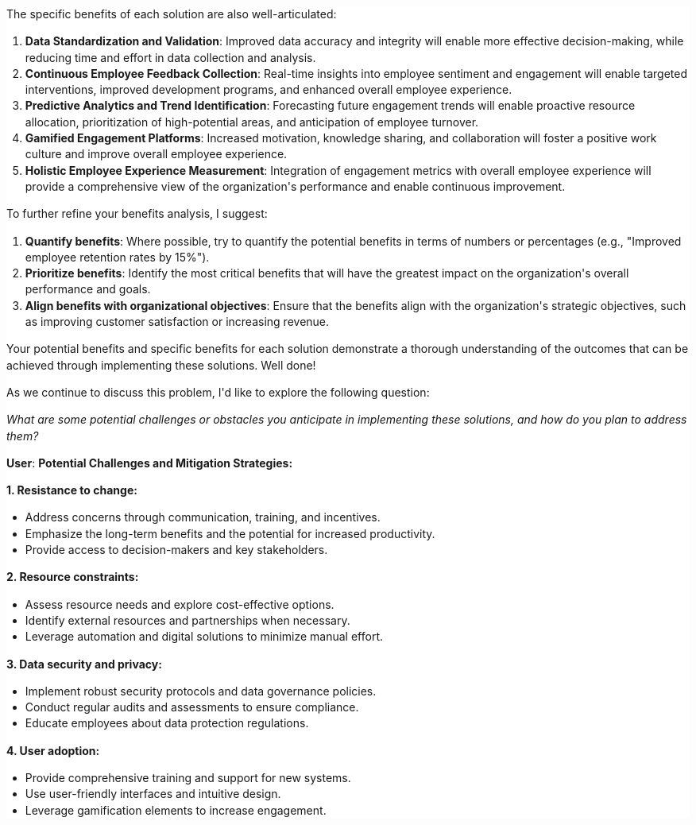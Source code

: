 The specific benefits of each solution are also well-articulated:
1. **Data Standardization and Validation**: Improved data accuracy and integrity will enable more effective decision-making, while reducing time and effort in data collection and analysis.
2. **Continuous Employee Feedback Collection**: Real-time insights into employee sentiment and engagement will enable targeted interventions, improved development programs, and enhanced overall employee experience.
3. **Predictive Analytics and Trend Identification**: Forecasting future engagement trends will enable proactive resource allocation, prioritization of high-potential areas, and anticipation of employee turnover.
4. **Gamified Engagement Platforms**: Increased motivation, knowledge sharing, and collaboration will foster a positive work culture and improve overall employee experience.
5. **Holistic Employee Experience Measurement**: Integration of engagement metrics with overall employee experience will provide a comprehensive view of the organization's performance and enable continuous improvement.

To further refine your benefits analysis, I suggest:
1. **Quantify benefits**: Where possible, try to quantify the potential benefits in terms of numbers or percentages (e.g., "Improved employee retention rates by 15%").
2. **Prioritize benefits**: Identify the most critical benefits that will have the greatest impact on the organization's overall performance and goals.
3. **Align benefits with organizational objectives**: Ensure that the benefits align with the organization's strategic objectives, such as improving customer satisfaction or increasing revenue.

Your potential benefits and specific benefits for each solution demonstrate a thorough understanding of the outcomes that can be achieved through implementing these solutions. Well done!

As we continue to discuss this problem, I'd like to explore the following question:

*What are some potential challenges or obstacles you anticipate in implementing these solutions, and how do you plan to address them?*

**User**: **Potential Challenges and Mitigation Strategies:**

**1. Resistance to change:**

- Address concerns through communication, training, and incentives.
- Emphasize the long-term benefits and the potential for increased productivity.
- Provide access to decision-makers and key stakeholders.

**2. Resource constraints:**

- Assess resource needs and explore cost-effective options.
- Identify external resources and partnerships when necessary.
- Leverage automation and digital solutions to minimize manual effort.

**3. Data security and privacy:**

- Implement robust security protocols and data governance policies.
- Conduct regular audits and assessments to ensure compliance.
- Educate employees about data protection regulations.

**4. User adoption:**

- Provide comprehensive training and support for new systems.
- Use user-friendly interfaces and intuitive design.
- Leverage gamification elements to increase engagement.

